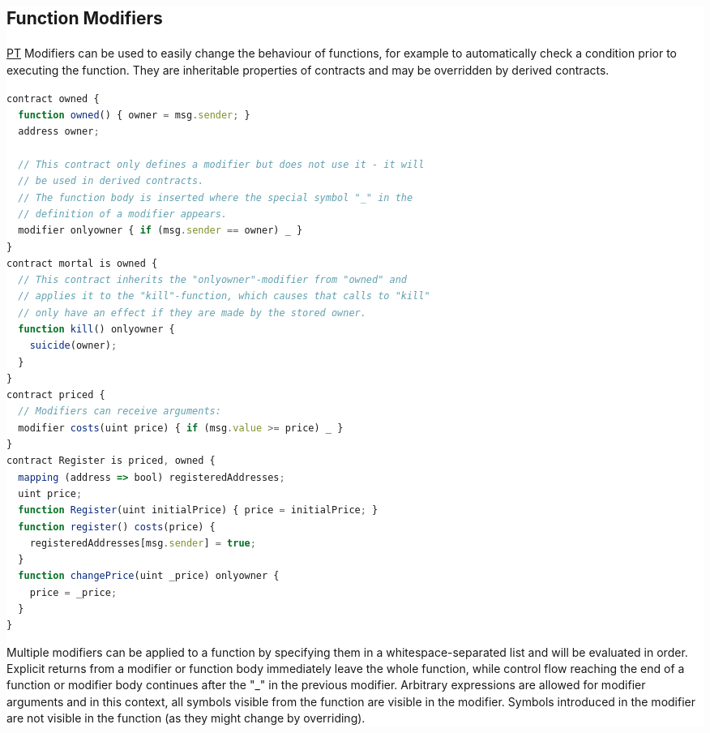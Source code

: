## Function Modifiers

[PT](https://www.pivotaltracker.com/story/show/85007072) Modifiers can be used to easily change the behaviour of functions, for example to automatically check a condition prior to executing the function. They are inheritable properties of contracts and may be overridden by derived contracts.
```js
contract owned {
  function owned() { owner = msg.sender; }
  address owner;

  // This contract only defines a modifier but does not use it - it will
  // be used in derived contracts.
  // The function body is inserted where the special symbol "_" in the
  // definition of a modifier appears.
  modifier onlyowner { if (msg.sender == owner) _ }
}
contract mortal is owned {
  // This contract inherits the "onlyowner"-modifier from "owned" and
  // applies it to the "kill"-function, which causes that calls to "kill"
  // only have an effect if they are made by the stored owner.
  function kill() onlyowner {
    suicide(owner);
  }
}
contract priced {
  // Modifiers can receive arguments:
  modifier costs(uint price) { if (msg.value >= price) _ }
}
contract Register is priced, owned {
  mapping (address => bool) registeredAddresses;
  uint price;
  function Register(uint initialPrice) { price = initialPrice; }
  function register() costs(price) {
    registeredAddresses[msg.sender] = true;
  }
  function changePrice(uint _price) onlyowner {
    price = _price;
  }
}
```

Multiple modifiers can be applied to a function by specifying them
in a whitespace-separated list and will be evaluated in order.
Explicit returns from a modifier or function
body immediately leave the whole function, while control flow reaching the
end of a function or modifier body continues after the "_" in the previous
modifier.
Arbitrary expressions are allowed for modifier arguments and in this context,
all symbols visible from the function are visible in the modifier. Symbols
introduced in the modifier are not visible in the function (as they might
change by overriding).
